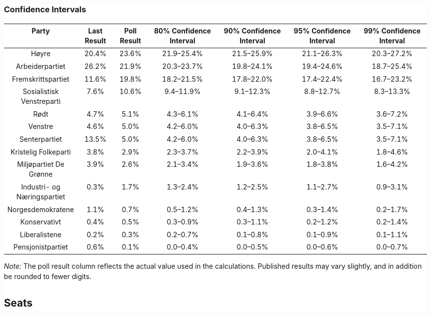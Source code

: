 ### Confidence Intervals

| Party | Last Result | Poll Result | 80% Confidence Interval | 90% Confidence Interval | 95% Confidence Interval | 99% Confidence Interval |
|:-----:|:-----------:|:-----------:|:-----------------------:|:-----------------------:|:-----------------------:|:-----------------------:|
| Høyre | 20.4% | 23.6% | 21.9–25.4% |21.5–25.9% |21.1–26.3% |20.3–27.2% |
| Arbeiderpartiet | 26.2% | 21.9% | 20.3–23.7% |19.8–24.1% |19.4–24.6% |18.7–25.4% |
| Fremskrittspartiet | 11.6% | 19.8% | 18.2–21.5% |17.8–22.0% |17.4–22.4% |16.7–23.2% |
| Sosialistisk Venstreparti | 7.6% | 10.6% | 9.4–11.9% |9.1–12.3% |8.8–12.7% |8.3–13.3% |
| Rødt | 4.7% | 5.1% | 4.3–6.1% |4.1–6.4% |3.9–6.6% |3.6–7.2% |
| Venstre | 4.6% | 5.0% | 4.2–6.0% |4.0–6.3% |3.8–6.5% |3.5–7.1% |
| Senterpartiet | 13.5% | 5.0% | 4.2–6.0% |4.0–6.3% |3.8–6.5% |3.5–7.1% |
| Kristelig Folkeparti | 3.8% | 2.9% | 2.3–3.7% |2.2–3.9% |2.0–4.1% |1.8–4.6% |
| Miljøpartiet De Grønne | 3.9% | 2.6% | 2.1–3.4% |1.9–3.6% |1.8–3.8% |1.6–4.2% |
| Industri- og Næringspartiet | 0.3% | 1.7% | 1.3–2.4% |1.2–2.5% |1.1–2.7% |0.9–3.1% |
| Norgesdemokratene | 1.1% | 0.7% | 0.5–1.2% |0.4–1.3% |0.3–1.4% |0.2–1.7% |
| Konservativt | 0.4% | 0.5% | 0.3–0.9% |0.3–1.1% |0.2–1.2% |0.2–1.4% |
| Liberalistene | 0.2% | 0.3% | 0.2–0.7% |0.1–0.8% |0.1–0.9% |0.1–1.1% |
| Pensjonistpartiet | 0.6% | 0.1% | 0.0–0.4% |0.0–0.5% |0.0–0.6% |0.0–0.7% |

*Note:* The poll result column reflects the actual value used in the calculations. Published results may vary slightly, and in addition be rounded to fewer digits.

## Seats
